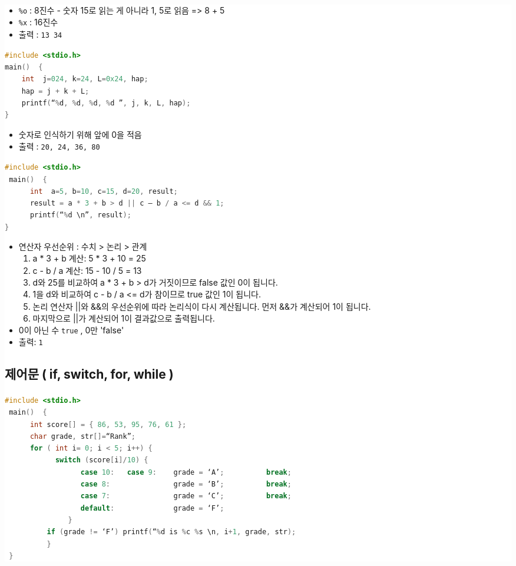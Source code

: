 - `%o` : 8진수 - 숫자 15로 읽는 게 아니라 1, 5로 읽음 => 8 + 5
- `%x` : 16진수 
- 출력 : `13 34`



``` c
#include <stdio.h>
main()  {
    int  j=024, k=24, L=0x24, hap; 
    hap = j + k + L;
	printf(“%d, %d, %d, %d ”, j, k, L, hap);
} 
```

- 숫자로 인식하기 위해 앞에 0을 적음
- 출력 : `20, 24, 36, 80`



``` c
#include <stdio.h>
 main()  {
      int  a=5, b=10, c=15, d=20, result; 
      result = a * 3 + b > d || c – b / a <= d && 1;
      printf(“%d \n”, result);
}  
```

- 연산자 우선순위 : 수치 > 논리 > 관계
  1. a * 3 + b 계산: 5 * 3 + 10 = 25
  2. c - b / a 계산: 15 - 10 / 5 = 13
  3. d와 25를 비교하여 a * 3 + b > d가 거짓이므로 false 값인 0이 됩니다.
  4. 1을 d와 비교하여 c - b / a <= d가 참이므로 true 값인 1이 됩니다.
  5. 논리 연산자 ||와 &&의 우선순위에 따라 논리식이 다시 계산됩니다. 먼저 &&가 계산되어 1이 됩니다.
  6. 마지막으로 ||가 계산되어 1이 결과값으로 출력됩니다.
- 0이 아닌 수 `true` , 0만 'false'
- 출력: `1`



## 제어문 ( if, switch, for, while )

``` c
#include <stdio.h>
 main()  {
      int score[] = { 86, 53, 95, 76, 61 };
      char grade, str[]=“Rank”;
      for ( int i= 0; i < 5; i++) {
            switch (score[i]/10) {
                  case 10:   case 9:    grade = ‘A’;          break; 
                  case 8:               grade = ‘B’;          break; 
                  case 7:               grade = ‘C’;          break; 
                  default:              grade = ‘F’;
               }
          if (grade != ‘F’) printf(“%d is %c %s \n, i+1, grade, str);
          }
 } 
```
